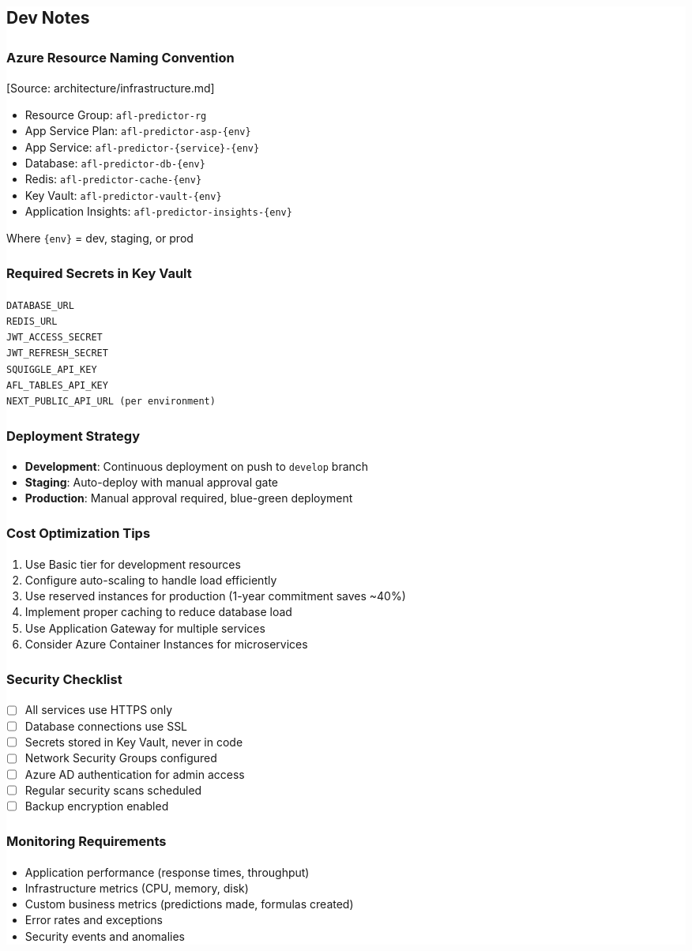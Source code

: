 ## Dev Notes

### Azure Resource Naming Convention
[Source: architecture/infrastructure.md]
- Resource Group: `afl-predictor-rg`
- App Service Plan: `afl-predictor-asp-{env}`
- App Service: `afl-predictor-{service}-{env}`
- Database: `afl-predictor-db-{env}`
- Redis: `afl-predictor-cache-{env}`
- Key Vault: `afl-predictor-vault-{env}`
- Application Insights: `afl-predictor-insights-{env}`

Where `{env}` = dev, staging, or prod

### Required Secrets in Key Vault
```
DATABASE_URL
REDIS_URL
JWT_ACCESS_SECRET
JWT_REFRESH_SECRET
SQUIGGLE_API_KEY
AFL_TABLES_API_KEY
NEXT_PUBLIC_API_URL (per environment)
```

### Deployment Strategy
- **Development**: Continuous deployment on push to `develop` branch
- **Staging**: Auto-deploy with manual approval gate
- **Production**: Manual approval required, blue-green deployment

### Cost Optimization Tips
1. Use Basic tier for development resources
2. Configure auto-scaling to handle load efficiently
3. Use reserved instances for production (1-year commitment saves ~40%)
4. Implement proper caching to reduce database load
5. Use Application Gateway for multiple services
6. Consider Azure Container Instances for microservices

### Security Checklist
- [ ] All services use HTTPS only
- [ ] Database connections use SSL
- [ ] Secrets stored in Key Vault, never in code
- [ ] Network Security Groups configured
- [ ] Azure AD authentication for admin access
- [ ] Regular security scans scheduled
- [ ] Backup encryption enabled

### Monitoring Requirements
- Application performance (response times, throughput)
- Infrastructure metrics (CPU, memory, disk)
- Custom business metrics (predictions made, formulas created)
- Error rates and exceptions
- Security events and anomalies
